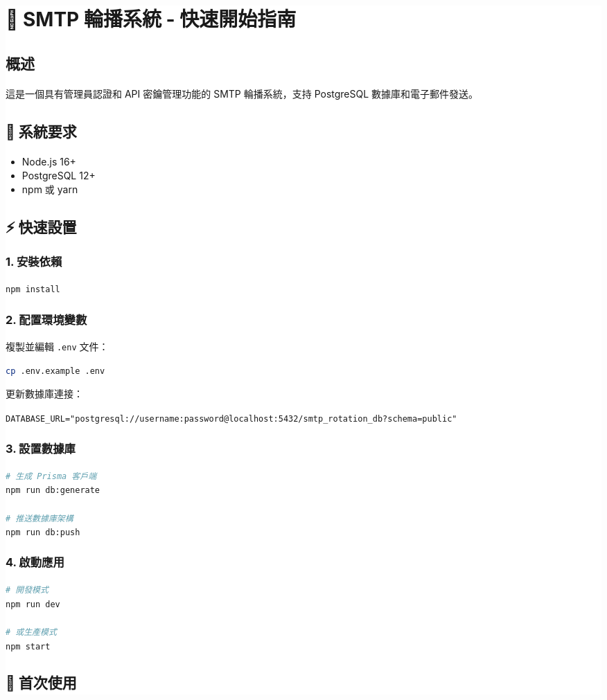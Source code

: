 # 🚀 SMTP 輪播系統 - 快速開始指南

## 概述

這是一個具有管理員認證和 API 密鑰管理功能的 SMTP 輪播系統，支持 PostgreSQL 數據庫和電子郵件發送。

## 🔧 系統要求

- Node.js 16+ 
- PostgreSQL 12+
- npm 或 yarn

## ⚡ 快速設置

### 1. 安裝依賴
```bash
npm install
```

### 2. 配置環境變數
複製並編輯 `.env` 文件：
```bash
cp .env.example .env
```

更新數據庫連接：
```env
DATABASE_URL="postgresql://username:password@localhost:5432/smtp_rotation_db?schema=public"
```

### 3. 設置數據庫
```bash
# 生成 Prisma 客戶端
npm run db:generate

# 推送數據庫架構
npm run db:push
```

### 4. 啟動應用
```bash
# 開發模式
npm run dev

# 或生產模式
npm start
```

## 🎯 首次使用
